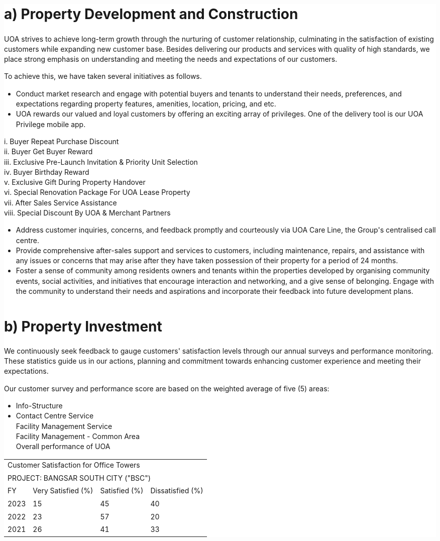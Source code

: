 # a) Property Development and Construction

UOA strives to achieve long-term growth through the nurturing of customer relationship, culminating in the satisfaction of existing customers while expanding new customer base. Besides delivering our products and services with quality of high standards, we place strong emphasis on understanding and meeting the needs and expectations of our customers.

To achieve this, we have taken several initiatives as follows.

- Conduct market research and engage with potential buyers and tenants to understand their needs, preferences, and expectations regarding property features, amenities, location, pricing, and etc.  
- UOA rewards our valued and loyal customers by offering an exciting array of privileges. One of the delivery tool is our UOA Privilege mobile app.

i. Buyer Repeat Purchase Discount  
ii. Buyer Get Buyer Reward  
iii. Exclusive Pre-Launch Invitation & Priority Unit Selection  
iv. Buyer Birthday Reward  
v. Exclusive Gift During Property Handover  
vi. Special Renovation Package For UOA Lease Property  
vii. After Sales Service Assistance  
viii. Special Discount By UOA & Merchant Partners

- Address customer inquiries, concerns, and feedback promptly and courteously via UOA Care Line, the Group's centralised call centre.  
- Provide comprehensive after-sales support and services to customers, including maintenance, repairs, and assistance with any issues or concerns that may arise after they have taken possession of their property for a period of 24 months.  
- Foster a sense of community among residents owners and tenants within the properties developed by organising community events, social activities, and initiatives that encourage interaction and networking, and a give sense of belonging. Engage with the community to understand their needs and aspirations and incorporate their feedback into future development plans.

# b) Property Investment

We continuously seek feedback to gauge customers' satisfaction levels through our annual surveys and performance monitoring. These statistics guide us in our actions, planning and commitment towards enhancing customer experience and meeting their expectations.

Our customer survey and performance score are based on the weighted average of five (5) areas:

- Info-Structure  
- Contact Centre Service  
Facility Management Service  
Facility Management - Common Area  
Overall performance of UOA

<table><tr><td colspan="4">Customer Satisfaction for Office Towers</td></tr><tr><td colspan="4">PROJECT: 
BANGSAR SOUTH CITY (&quot;BSC&quot;)</td></tr><tr><td>FY</td><td>Very Satisfied (%)</td><td>Satisfied (%)</td><td>Dissatisfied (%)</td></tr><tr><td>2023</td><td>15</td><td>45</td><td>40</td></tr><tr><td>2022</td><td>23</td><td>57</td><td>20</td></tr><tr><td>2021</td><td>26</td><td>41</td><td>33</td></tr></table>
